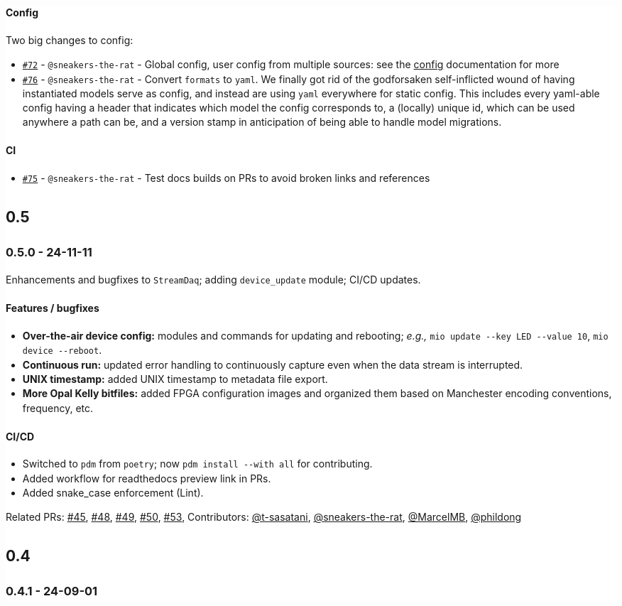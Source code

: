#### Config

Two big changes to config:

- [`#72`](https://github.com/Aharoni-Lab/mio/pull/72) - `@sneakers-the-rat` - Global config, user config
  from multiple sources: see the [config](../guide/config.md) documentation for more
- [`#76`](https://github.com/Aharoni-Lab/mio/pull/76) - `@sneakers-the-rat` - Convert `formats` to `yaml`.
  We finally got rid of the godforsaken self-inflicted wound of having instantiated models
  serve as config, and instead are using `yaml` everywhere for static config. This includes
  every yaml-able config having a header that indicates which model the config corresponds to,
  a (locally) unique id, which can be used anywhere a path can be, and a version stamp in anticipation
  of being able to handle model migrations.

#### CI

- [`#75`](https://github.com/Aharoni-Lab/mio/pull/75) - `@sneakers-the-rat` - Test docs builds on PRs
  to avoid broken links and references

## 0.5

### 0.5.0 - 24-11-11
Enhancements and bugfixes to `StreamDaq`; adding `device_update` module; CI/CD updates.

#### Features / bugfixes
- **Over-the-air device config:** modules and commands for updating and rebooting; *e.g.,* `mio update --key LED --value 10`, `mio device --reboot`.
- **Continuous run:** updated error handling to continuously capture even when the data stream is interrupted.
- **UNIX timestamp:** added UNIX timestamp to metadata file export.
- **More Opal Kelly bitfiles:** added FPGA configuration images and organized them based on Manchester encoding conventions, frequency, etc.
#### CI/CD
- Switched to `pdm` from `poetry`; now `pdm install --with all` for contributing.
- Added workflow for readthedocs preview link in PRs.
- Added snake_case enforcement (Lint).

Related PRs: [#45](https://github.com/Aharoni-Lab/mio/pull/45), [#48](https://github.com/Aharoni-Lab/mio/pull/48), [#49](https://github.com/Aharoni-Lab/mio/pull/49), [#50](https://github.com/Aharoni-Lab/miniscope-io/pull/50), [#53](https://github.com/Aharoni-Lab/miniscope-io/pull/53), 
Contributors: [@t-sasatani](https://github.com/t-sasatani), [@sneakers-the-rat](https://github.com/sneakers-the-rat), [@MarcelMB](https://github.com/MarcelMB), [@phildong](https://github.com/phildong)

## 0.4

### 0.4.1 - 24-09-01
